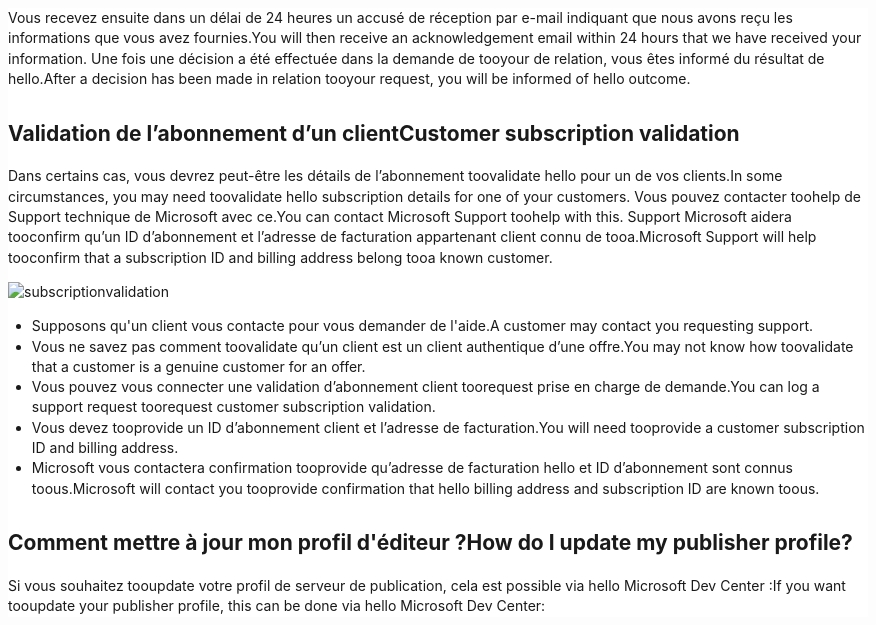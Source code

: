 <span data-ttu-id="ca385-126">Vous recevez ensuite dans un délai de 24 heures un accusé de réception par e-mail indiquant que nous avons reçu les informations que vous avez fournies.</span><span class="sxs-lookup"><span data-stu-id="ca385-126">You will then receive an acknowledgement email within 24 hours that we have received your information.</span></span> <span data-ttu-id="ca385-127">Une fois une décision a été effectuée dans la demande de tooyour de relation, vous êtes informé du résultat de hello.</span><span class="sxs-lookup"><span data-stu-id="ca385-127">After a decision has been made in relation tooyour request, you will be informed of hello outcome.</span></span>

## <a name="customer-subscription-validation"></a><span data-ttu-id="ca385-128">Validation de l’abonnement d’un client</span><span class="sxs-lookup"><span data-stu-id="ca385-128">Customer subscription validation</span></span>
<span data-ttu-id="ca385-129">Dans certains cas, vous devrez peut-être les détails de l’abonnement toovalidate hello pour un de vos clients.</span><span class="sxs-lookup"><span data-stu-id="ca385-129">In some circumstances, you may need toovalidate hello subscription details for one of your customers.</span></span> <span data-ttu-id="ca385-130">Vous pouvez contacter toohelp de Support technique de Microsoft avec ce.</span><span class="sxs-lookup"><span data-stu-id="ca385-130">You can contact Microsoft Support toohelp with this.</span></span> <span data-ttu-id="ca385-131">Support Microsoft aidera tooconfirm qu’un ID d’abonnement et l’adresse de facturation appartenant client connu de tooa.</span><span class="sxs-lookup"><span data-stu-id="ca385-131">Microsoft Support will help tooconfirm that a subscription ID and billing address belong tooa known customer.</span></span>

  ![subscriptionvalidation][3]

* <span data-ttu-id="ca385-133">Supposons qu'un client vous contacte pour vous demander de l'aide.</span><span class="sxs-lookup"><span data-stu-id="ca385-133">A customer may contact you requesting support.</span></span>
* <span data-ttu-id="ca385-134">Vous ne savez pas comment toovalidate qu’un client est un client authentique d’une offre.</span><span class="sxs-lookup"><span data-stu-id="ca385-134">You may not know how toovalidate that a customer is a genuine customer for an offer.</span></span>
* <span data-ttu-id="ca385-135">Vous pouvez vous connecter une validation d’abonnement client toorequest prise en charge de demande.</span><span class="sxs-lookup"><span data-stu-id="ca385-135">You can log a support request toorequest customer subscription validation.</span></span>
* <span data-ttu-id="ca385-136">Vous devez tooprovide un ID d’abonnement client et l’adresse de facturation.</span><span class="sxs-lookup"><span data-stu-id="ca385-136">You will need tooprovide a customer subscription ID and billing address.</span></span>
* <span data-ttu-id="ca385-137">Microsoft vous contactera confirmation tooprovide qu’adresse de facturation hello et ID d’abonnement sont connus toous.</span><span class="sxs-lookup"><span data-stu-id="ca385-137">Microsoft will contact you tooprovide confirmation that hello billing address and subscription ID are known toous.</span></span>

## <a name="how-do-i-update-my-publisher-profile"></a><span data-ttu-id="ca385-138">Comment mettre à jour mon profil d'éditeur ?</span><span class="sxs-lookup"><span data-stu-id="ca385-138">How do I update my publisher profile?</span></span>
<span data-ttu-id="ca385-139">Si vous souhaitez tooupdate votre profil de serveur de publication, cela est possible via hello Microsoft Dev Center :</span><span class="sxs-lookup"><span data-stu-id="ca385-139">If you want tooupdate your publisher profile, this can be done via hello Microsoft Dev Center:</span></span>


[1]: ./media/marketplace-publishing-support-common-issues/requestrefund1.png
[2]: ./media/marketplace-publishing-support-common-issues/requestrefund2.png
[3]: ./media/marketplace-publishing-support-common-issues/subscriptionvalidation.png
[4]: ./media/marketplace-publishing-support-common-issues/inprivate.png
[5]: ./media/marketplace-publishing-support-common-issues/signin.png
[6]: ./media/marketplace-publishing-support-common-issues/protectacct.png
[7]: ./media/marketplace-publishing-support-common-issues/acctdetails.png
[8]: ./media/marketplace-publishing-support-common-issues/manageadmins.png